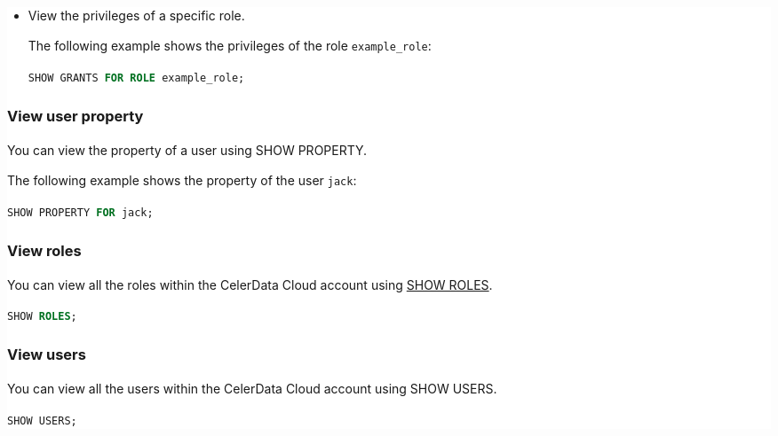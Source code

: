- View the privileges of a specific role.


  The following example shows the privileges of the role `example_role`:

  ```SQL
  SHOW GRANTS FOR ROLE example_role;
  ```

### View user property

You can view the property of a user using SHOW PROPERTY.

The following example shows the property of the user `jack`:

```SQL
SHOW PROPERTY FOR jack;
```

### View roles

You can view all the roles within the CelerData Cloud account using [SHOW ROLES](../../sql-reference/sql-statements/account-management/SHOW_ROLES.md).

```SQL
SHOW ROLES;
```

### View users

You can view all the users within the CelerData Cloud account using SHOW USERS.

```SQL
SHOW USERS;
```
